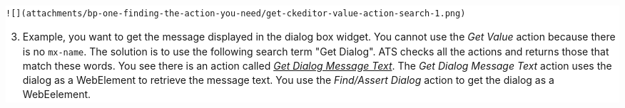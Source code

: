 	![](attachments/bp-one-finding-the-action-you-need/get-ckeditor-value-action-search-1.png)

3.  Example, you want to get the message displayed in the dialog box widget. You cannot use the _Get Value_ action because there is no `mx-name`. The solution is to use the following search term "Get Dialog".  ATS checks all the actions and returns those that match these words. You see there is an action called [_Get Dialog Message Text_](rg-one-get-dialog-message-text). The  _Get Dialog Message Text_ action uses the dialog as a WebElement to retrieve the message text. You use the _Find/Assert Dialog_ action to get the dialog as a WebEelement.
